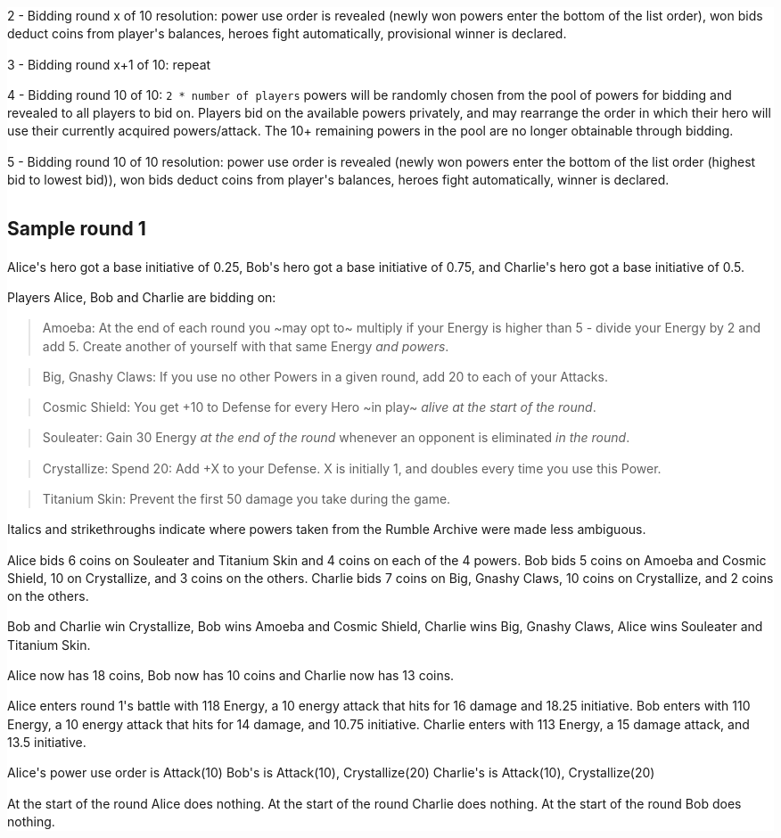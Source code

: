 2 - Bidding round x of 10 resolution: power use order is revealed (newly won powers enter the bottom of the list order), won bids deduct coins from player's balances, heroes fight automatically, provisional winner is declared.

3 - Bidding round x+1 of 10: repeat

4 - Bidding round 10 of 10: `2 * number of players` powers will be randomly chosen from the pool of powers for bidding and revealed to all players to bid on. Players bid on the available powers privately, and may rearrange the order in which their hero will use their currently acquired powers/attack. The 10+ remaining powers in the pool are no longer obtainable through bidding.

5 - Bidding round 10 of 10 resolution: power use order is revealed (newly won powers enter the bottom of the list order (highest bid to lowest bid)), won bids deduct coins from player's balances, heroes fight automatically, winner is declared.

## Sample round 1
Alice's hero got a base initiative of 0.25, Bob's hero got a base initiative of 0.75, and Charlie's hero got a base initiative of 0.5.

Players Alice, Bob and Charlie are bidding on:
> Amoeba: At the end of each round you ~may opt to~ multiply if your Energy is higher than 5 - divide your Energy by 2 and add 5. Create another of yourself with that same Energy *and powers*.

> Big, Gnashy Claws: If you use no other Powers in a given round, add 20 to each of your Attacks.

> Cosmic Shield: You get +10 to Defense for every Hero ~in play~ *alive at the start of the round*.

> Souleater: Gain 30 Energy *at the end of the round* whenever an opponent is eliminated *in the round*.

> Crystallize: Spend 20: Add +X to your Defense. X is initially 1, and doubles every time you use this Power.

> Titanium Skin: Prevent the first 50 damage you take during the game.

Italics and strikethroughs indicate where powers taken from the Rumble Archive were made less ambiguous.

Alice bids 6 coins on Souleater and Titanium Skin and 4 coins on each of the 4 powers. Bob bids 5 coins on Amoeba and Cosmic Shield, 10 on Crystallize, and 3 coins on the others. Charlie bids 7 coins on Big, Gnashy Claws, 10 coins on Crystallize, and 2 coins on the others.

Bob and Charlie win Crystallize, Bob wins Amoeba and Cosmic Shield, Charlie wins Big, Gnashy Claws, Alice wins Souleater and Titanium Skin.

Alice now has 18 coins, Bob now has 10 coins and Charlie now has 13 coins.

Alice enters round 1's battle with 118 Energy, a 10 energy attack that hits for 16 damage and 18.25 initiative. Bob enters with 110 Energy, a 10 energy attack that hits for 14 damage, and 10.75 initiative. Charlie enters with 113 Energy, a 15 damage attack, and 13.5 initiative.

Alice's power use order is Attack(10)
Bob's is Attack(10), Crystallize(20)
Charlie's is Attack(10), Crystallize(20)

At the start of the round Alice does nothing.
At the start of the round Charlie does nothing.
At the start of the round Bob does nothing.
